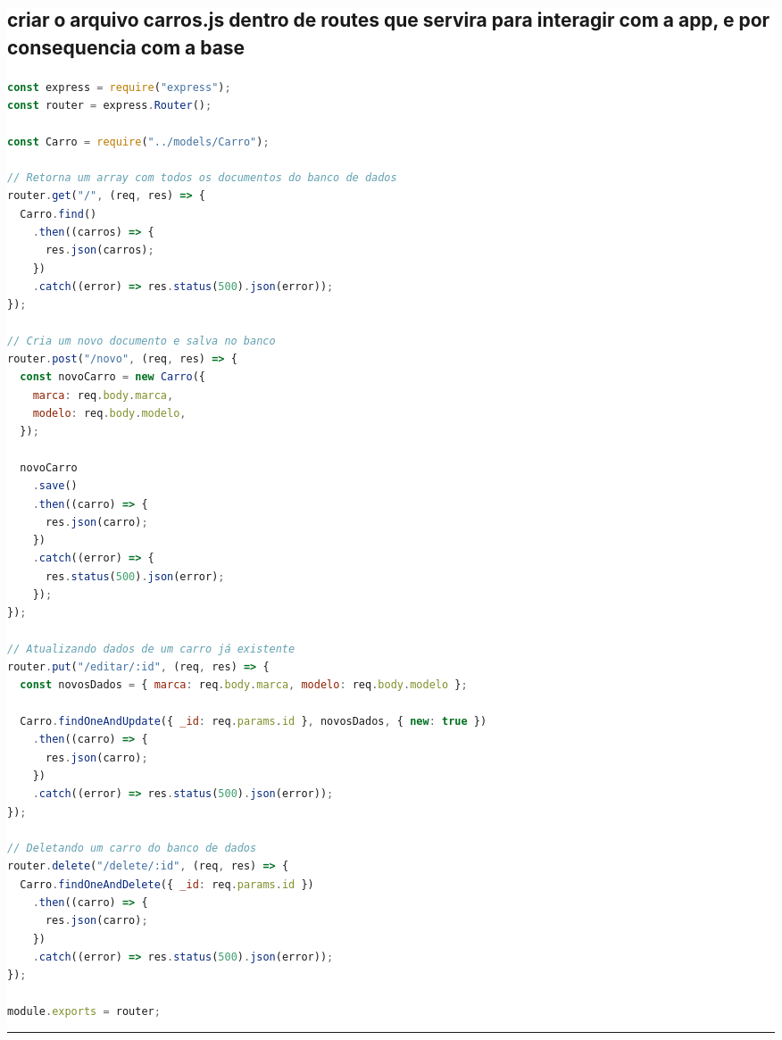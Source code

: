 ## criar o arquivo carros.js dentro de routes que servira para interagir com a app, e por consequencia com a base

```javascript
const express = require("express");
const router = express.Router();

const Carro = require("../models/Carro");

// Retorna um array com todos os documentos do banco de dados
router.get("/", (req, res) => {
  Carro.find()
    .then((carros) => {
      res.json(carros);
    })
    .catch((error) => res.status(500).json(error));
});

// Cria um novo documento e salva no banco
router.post("/novo", (req, res) => {
  const novoCarro = new Carro({
    marca: req.body.marca,
    modelo: req.body.modelo,
  });

  novoCarro
    .save()
    .then((carro) => {
      res.json(carro);
    })
    .catch((error) => {
      res.status(500).json(error);
    });
});

// Atualizando dados de um carro já existente
router.put("/editar/:id", (req, res) => {
  const novosDados = { marca: req.body.marca, modelo: req.body.modelo };

  Carro.findOneAndUpdate({ _id: req.params.id }, novosDados, { new: true })
    .then((carro) => {
      res.json(carro);
    })
    .catch((error) => res.status(500).json(error));
});

// Deletando um carro do banco de dados
router.delete("/delete/:id", (req, res) => {
  Carro.findOneAndDelete({ _id: req.params.id })
    .then((carro) => {
      res.json(carro);
    })
    .catch((error) => res.status(500).json(error));
});

module.exports = router;
```

---